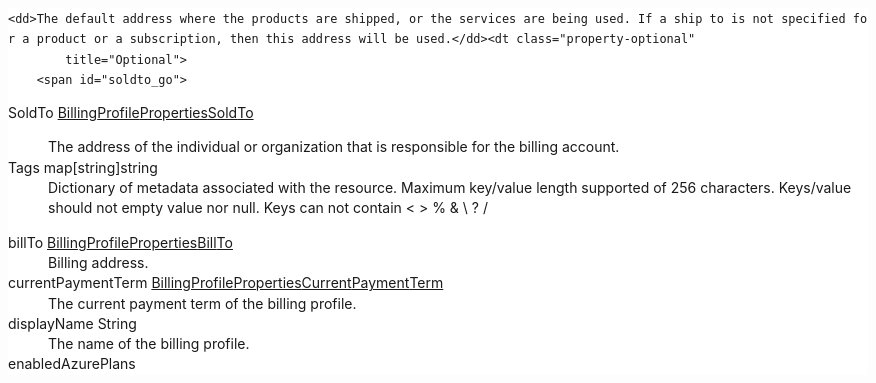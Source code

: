     <dd>The default address where the products are shipped, or the services are being used. If a ship to is not specified for a product or a subscription, then this address will be used.</dd><dt class="property-optional"
            title="Optional">
        <span id="soldto_go">
<a data-swiftype-name="resource-property" data-swiftype-type="text" href="#soldto_go" style="color: inherit; text-decoration: inherit;">Sold<wbr>To</a>
</span>
        <span class="property-indicator"></span>
        <span class="property-type"><a href="#billingprofilepropertiessoldto">Billing<wbr>Profile<wbr>Properties<wbr>Sold<wbr>To</a></span>
    </dt>
    <dd>The address of the individual or organization that is responsible for the billing account.</dd><dt class="property-optional"
            title="Optional">
        <span id="tags_go">
<a data-swiftype-name="resource-property" data-swiftype-type="text" href="#tags_go" style="color: inherit; text-decoration: inherit;">Tags</a>
</span>
        <span class="property-indicator"></span>
        <span class="property-type">map[string]string</span>
    </dt>
    <dd>Dictionary of metadata associated with the resource. Maximum key/value length supported of 256 characters. Keys/value should not empty value nor null. Keys can not contain &lt; &gt; % &amp; \ ? /</dd></dl>
</pulumi-choosable>
</div>

<div>
<pulumi-choosable type="language" values="java">
<dl class="resources-properties"><dt class="property-optional"
            title="Optional">
        <span id="billto_java">
<a data-swiftype-name="resource-property" data-swiftype-type="text" href="#billto_java" style="color: inherit; text-decoration: inherit;">bill<wbr>To</a>
</span>
        <span class="property-indicator"></span>
        <span class="property-type"><a href="#billingprofilepropertiesbillto">Billing<wbr>Profile<wbr>Properties<wbr>Bill<wbr>To</a></span>
    </dt>
    <dd>Billing address.</dd><dt class="property-optional"
            title="Optional">
        <span id="currentpaymentterm_java">
<a data-swiftype-name="resource-property" data-swiftype-type="text" href="#currentpaymentterm_java" style="color: inherit; text-decoration: inherit;">current<wbr>Payment<wbr>Term</a>
</span>
        <span class="property-indicator"></span>
        <span class="property-type"><a href="#billingprofilepropertiescurrentpaymentterm">Billing<wbr>Profile<wbr>Properties<wbr>Current<wbr>Payment<wbr>Term</a></span>
    </dt>
    <dd>The current payment term of the billing profile.</dd><dt class="property-optional"
            title="Optional">
        <span id="displayname_java">
<a data-swiftype-name="resource-property" data-swiftype-type="text" href="#displayname_java" style="color: inherit; text-decoration: inherit;">display<wbr>Name</a>
</span>
        <span class="property-indicator"></span>
        <span class="property-type">String</span>
    </dt>
    <dd>The name of the billing profile.</dd><dt class="property-optional"
            title="Optional">
        <span id="enabledazureplans_java">
<a data-swiftype-name="resource-property" data-swiftype-type="text" href="#enabledazureplans_java" style="color: inherit; text-decoration: inherit;">enabled<wbr>Azure<wbr>Plans</a>